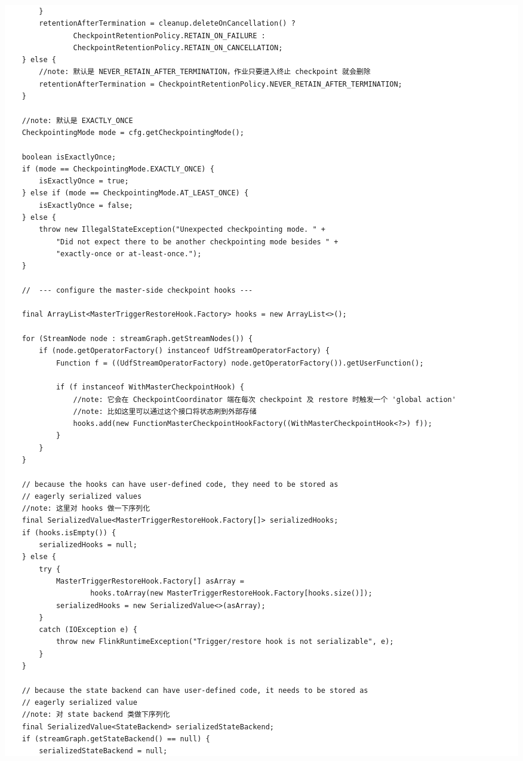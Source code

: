 ```
        }
        retentionAfterTermination = cleanup.deleteOnCancellation() ?
                CheckpointRetentionPolicy.RETAIN_ON_FAILURE :
                CheckpointRetentionPolicy.RETAIN_ON_CANCELLATION;
    } else {
        //note: 默认是 NEVER_RETAIN_AFTER_TERMINATION，作业只要进入终止 checkpoint 就会删除
        retentionAfterTermination = CheckpointRetentionPolicy.NEVER_RETAIN_AFTER_TERMINATION;
    }

    //note: 默认是 EXACTLY_ONCE
    CheckpointingMode mode = cfg.getCheckpointingMode();

    boolean isExactlyOnce;
    if (mode == CheckpointingMode.EXACTLY_ONCE) {
        isExactlyOnce = true;
    } else if (mode == CheckpointingMode.AT_LEAST_ONCE) {
        isExactlyOnce = false;
    } else {
        throw new IllegalStateException("Unexpected checkpointing mode. " +
            "Did not expect there to be another checkpointing mode besides " +
            "exactly-once or at-least-once.");
    }

    //  --- configure the master-side checkpoint hooks ---

    final ArrayList<MasterTriggerRestoreHook.Factory> hooks = new ArrayList<>();

    for (StreamNode node : streamGraph.getStreamNodes()) {
        if (node.getOperatorFactory() instanceof UdfStreamOperatorFactory) {
            Function f = ((UdfStreamOperatorFactory) node.getOperatorFactory()).getUserFunction();

            if (f instanceof WithMasterCheckpointHook) {
                //note: 它会在 CheckpointCoordinator 端在每次 checkpoint 及 restore 时触发一个 'global action'
                //note: 比如这里可以通过这个接口将状态刷到外部存储
                hooks.add(new FunctionMasterCheckpointHookFactory((WithMasterCheckpointHook<?>) f));
            }
        }
    }

    // because the hooks can have user-defined code, they need to be stored as
    // eagerly serialized values
    //note: 这里对 hooks 做一下序列化
    final SerializedValue<MasterTriggerRestoreHook.Factory[]> serializedHooks;
    if (hooks.isEmpty()) {
        serializedHooks = null;
    } else {
        try {
            MasterTriggerRestoreHook.Factory[] asArray =
                    hooks.toArray(new MasterTriggerRestoreHook.Factory[hooks.size()]);
            serializedHooks = new SerializedValue<>(asArray);
        }
        catch (IOException e) {
            throw new FlinkRuntimeException("Trigger/restore hook is not serializable", e);
        }
    }

    // because the state backend can have user-defined code, it needs to be stored as
    // eagerly serialized value
    //note: 对 state backend 类做下序列化
    final SerializedValue<StateBackend> serializedStateBackend;
    if (streamGraph.getStateBackend() == null) {
        serializedStateBackend = null;
```